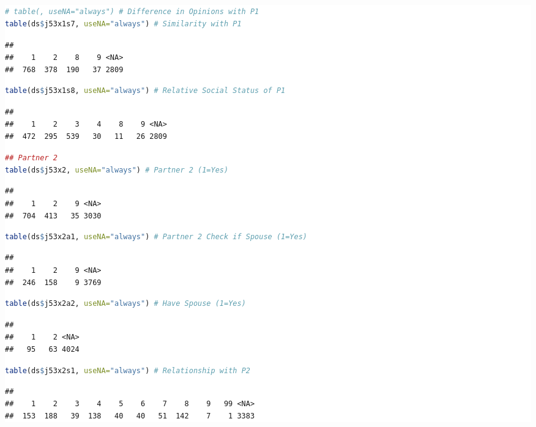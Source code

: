 ``` r
# table(, useNA="always") # Difference in Opinions with P1
table(ds$j53x1s7, useNA="always") # Similarity with P1
```

    ## 
    ##    1    2    8    9 <NA> 
    ##  768  378  190   37 2809

``` r
table(ds$j53x1s8, useNA="always") # Relative Social Status of P1
```

    ## 
    ##    1    2    3    4    8    9 <NA> 
    ##  472  295  539   30   11   26 2809

``` r
## Partner 2
table(ds$j53x2, useNA="always") # Partner 2 (1=Yes)
```

    ## 
    ##    1    2    9 <NA> 
    ##  704  413   35 3030

``` r
table(ds$j53x2a1, useNA="always") # Partner 2 Check if Spouse (1=Yes)
```

    ## 
    ##    1    2    9 <NA> 
    ##  246  158    9 3769

``` r
table(ds$j53x2a2, useNA="always") # Have Spouse (1=Yes)
```

    ## 
    ##    1    2 <NA> 
    ##   95   63 4024

``` r
table(ds$j53x2s1, useNA="always") # Relationship with P2
```

    ## 
    ##    1    2    3    4    5    6    7    8    9   99 <NA> 
    ##  153  188   39  138   40   40   51  142    7    1 3383
